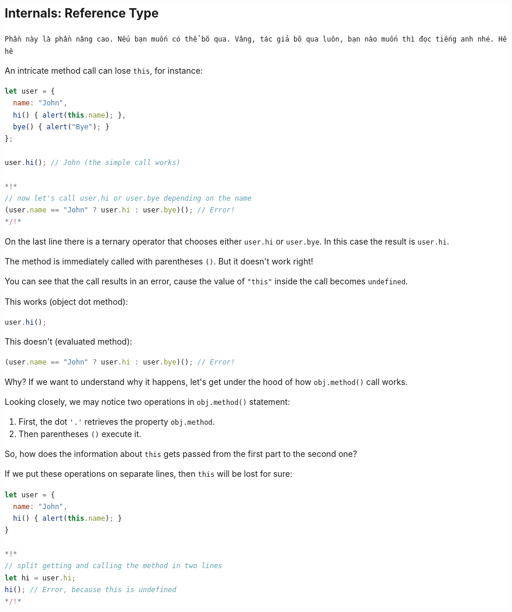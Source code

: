 ## Internals: Reference Type

```warn header="In-depth language feature"
Phần này là phần nâng cao. Nếu bạn muốn có thể bõ qua. Vâng, tác giả bõ qua luôn, bạn nào muốn thì đọc tiếng anh nhé. Hê hê
```

An intricate method call can lose `this`, for instance:

```js run
let user = {
  name: "John",
  hi() { alert(this.name); },
  bye() { alert("Bye"); }
};

user.hi(); // John (the simple call works)

*!*
// now let's call user.hi or user.bye depending on the name
(user.name == "John" ? user.hi : user.bye)(); // Error!
*/!*
```

On the last line there is a ternary operator that chooses either `user.hi` or `user.bye`. In this case the result is `user.hi`.

The method is immediately called with parentheses `()`. But it doesn't work right!

You can see that the call results in an error, cause the value of `"this"` inside the call becomes `undefined`.

This works (object dot method):
```js
user.hi();
```

This doesn't (evaluated method):
```js
(user.name == "John" ? user.hi : user.bye)(); // Error!
```

Why? If we want to understand why it happens, let's get under the hood of how `obj.method()` call works.

Looking closely, we may notice two operations in `obj.method()` statement:

1. First, the dot `'.'` retrieves the property `obj.method`.
2. Then parentheses `()` execute it.

So, how does the information about `this` gets passed from the first part to the second one?

If we put these operations on separate lines, then `this` will be lost for sure:

```js run
let user = {
  name: "John",
  hi() { alert(this.name); }
}

*!*
// split getting and calling the method in two lines
let hi = user.hi;
hi(); // Error, because this is undefined
*/!*
```
